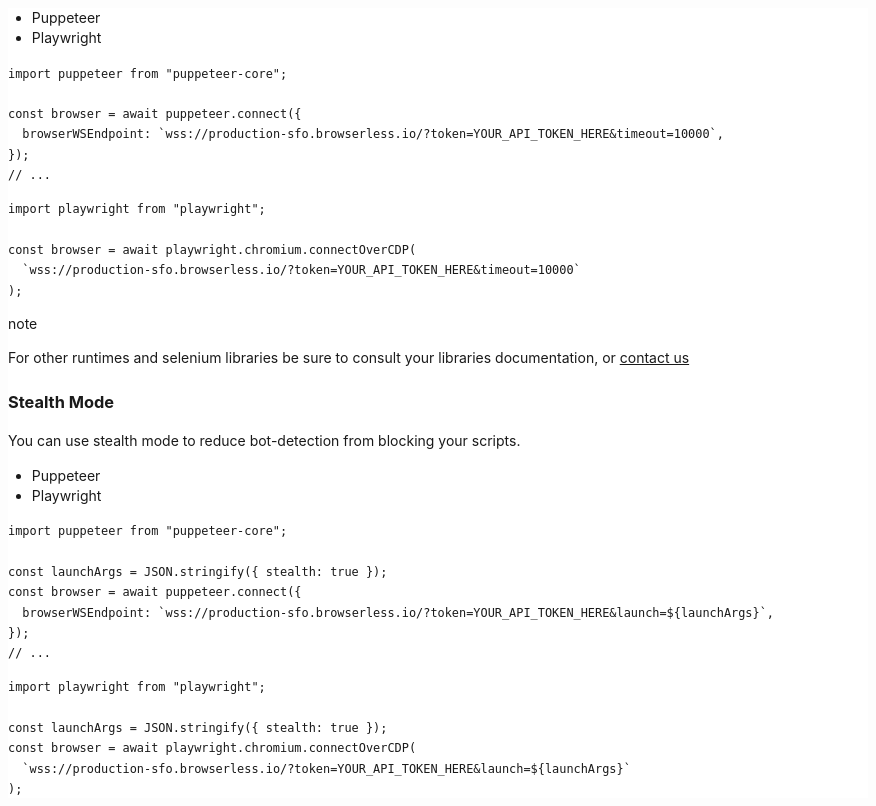- Puppeteer
- Playwright

```codeBlockLines_p187
import puppeteer from "puppeteer-core";

const browser = await puppeteer.connect({
  browserWSEndpoint: `wss://production-sfo.browserless.io/?token=YOUR_API_TOKEN_HERE&timeout=10000`,
});
// ...

```

```codeBlockLines_p187
import playwright from "playwright";

const browser = await playwright.chromium.connectOverCDP(
  `wss://production-sfo.browserless.io/?token=YOUR_API_TOKEN_HERE&timeout=10000`
);

```

note

For other runtimes and selenium libraries be sure to consult your libraries documentation, or [contact us](https://www.browserless.io/contact)

### Stealth Mode [​](https://docs.browserless.io/baas/chrome-flags\#stealth-mode "Direct link to Stealth Mode")

You can use stealth mode to reduce bot-detection from blocking your scripts.

- Puppeteer
- Playwright

```codeBlockLines_p187
import puppeteer from "puppeteer-core";

const launchArgs = JSON.stringify({ stealth: true });
const browser = await puppeteer.connect({
  browserWSEndpoint: `wss://production-sfo.browserless.io/?token=YOUR_API_TOKEN_HERE&launch=${launchArgs}`,
});
// ...

```

```codeBlockLines_p187
import playwright from "playwright";

const launchArgs = JSON.stringify({ stealth: true });
const browser = await playwright.chromium.connectOverCDP(
  `wss://production-sfo.browserless.io/?token=YOUR_API_TOKEN_HERE&launch=${launchArgs}`
);

```
